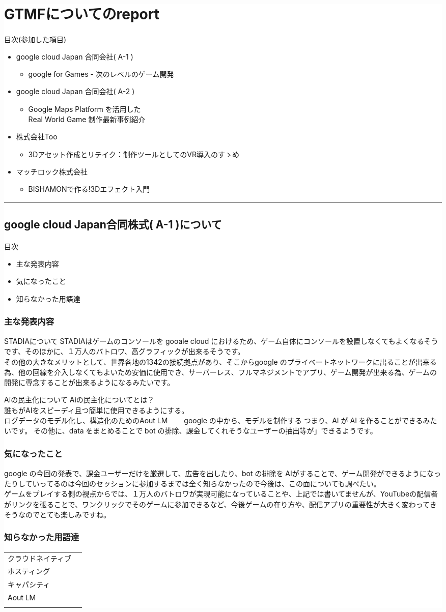 # GTMFについてのreport

目次(参加した項目)

- google cloud Japan 合同会社( A-1 )  
  - google for Games - 次のレベルのゲーム開発

- google cloud Japan 合同会社( A-2 )  
  - Google Maps Platform を活用した  
  Real World Game 制作最新事例紹介

- 株式会社Too  
  - 3Dアセット作成とリテイク：制作ツールとしてのVR導入のすゝめ

- マッチロック株式会社  
  - BISHAMONで作る!3Dエフェクト入門

***
## google cloud Japan合同株式( A-1 )について  

目次
- 主な発表内容

- 気になったこと

- 知らなかった用語達

### 主な発表内容
STADIAについて
STADIAはゲームのコンソールを gooale cloud におけるため、ゲーム自体にコンソールを設置しなくてもよくなるそうです、そのほかに、１万人のバトロワ、高グラフィックが出来るそうです。  
その他の大きなメリットとして、世界各地の1342の接続拠点があり、そこからgoogle のプライベートネットワークに出ることが出来る為、他の回線を介入しなくてもよいため安価に使用でき、サーバーレス、フルマネジメントでアプリ、ゲーム開発が出来る為、ゲームの開発に専念することが出来るようになるみたいです。

Aiの民主化について
Aiの民主化についてとは？  
誰もがAIをスピーディ且つ簡単に使用できるようにする。  
ログデータのモデル化し、構造化のためのAout LM　　
google の中から、モデルを制作する つまり、AI が AI を作ることができるみたいです。
その他に、data をまとめることで bot の排除、課金してくれそうなユーザーの抽出等が」できるようです。    
### 気になったこと
google の今回の発表で、課金ユーザーだけを厳選して、広告を出したり、bot の排除を AIがすることで、ゲーム開発ができるようになったりしていってるのは今回のセッションに参加するまでは全く知らなかったので今後は、この面についても調べたい。  
ゲームをプレイする側の視点からでは、１万人のバトロワが実現可能になっていることや、上記では書いてませんが、YouTubeの配信者がリンクを張ることで、ワンクリックでそのゲームに参加できるなど、今後ゲームの在り方や、配信アプリの重要性が大きく変わってきそうなのでとても楽しみですね。

### 知らなかった用語達
|||
|:-|:-|
|クラウドネイティブ||
|ホスティング||
|キャパシティ||
|Aout LM　||
|||
